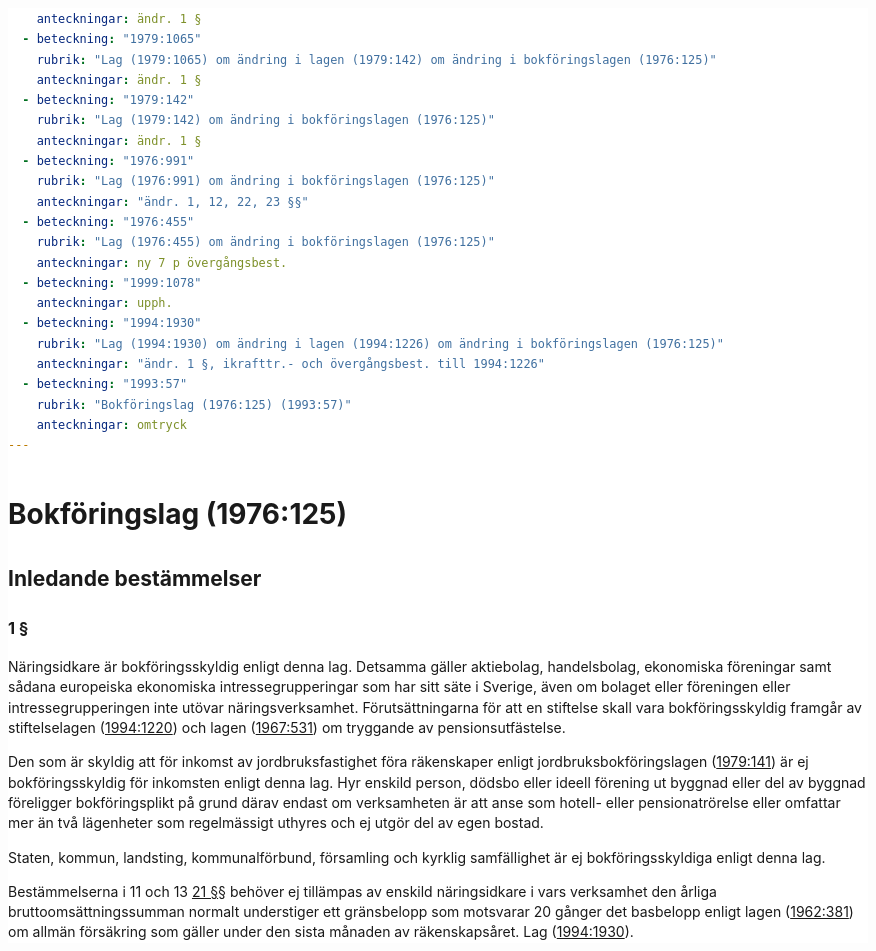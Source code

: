 ```yaml
    anteckningar: ändr. 1 §
  - beteckning: "1979:1065"
    rubrik: "Lag (1979:1065) om ändring i lagen (1979:142) om ändring i bokföringslagen (1976:125)"
    anteckningar: ändr. 1 §
  - beteckning: "1979:142"
    rubrik: "Lag (1979:142) om ändring i bokföringslagen (1976:125)"
    anteckningar: ändr. 1 §
  - beteckning: "1976:991"
    rubrik: "Lag (1976:991) om ändring i bokföringslagen (1976:125)"
    anteckningar: "ändr. 1, 12, 22, 23 §§"
  - beteckning: "1976:455"
    rubrik: "Lag (1976:455) om ändring i bokföringslagen (1976:125)"
    anteckningar: ny 7 p övergångsbest.
  - beteckning: "1999:1078"
    anteckningar: upph.
  - beteckning: "1994:1930"
    rubrik: "Lag (1994:1930) om ändring i lagen (1994:1226) om ändring i bokföringslagen (1976:125)"
    anteckningar: "ändr. 1 §, ikrafttr.- och övergångsbest. till 1994:1226"
  - beteckning: "1993:57"
    rubrik: "Bokföringslag (1976:125) (1993:57)"
    anteckningar: omtryck
---
```


# Bokföringslag (1976:125)

## Inledande bestämmelser

### 1 §

Näringsidkare är bokföringsskyldig enligt denna lag. Detsamma gäller aktiebolag, handelsbolag, ekonomiska föreningar samt sådana europeiska ekonomiska intressegrupperingar som har sitt säte i Sverige, även om bolaget eller föreningen eller intressegrupperingen inte utövar näringsverksamhet. Förutsättningarna för att en stiftelse skall vara bokföringsskyldig framgår av stiftelselagen ([1994:1220](https://selex.se/eli/sfs/1994/1220)) och lagen ([1967:531](https://selex.se/eli/sfs/1967/531)) om tryggande av pensionsutfästelse.

Den som är skyldig att för inkomst av jordbruksfastighet föra räkenskaper enligt jordbruksbokföringslagen ([1979:141](https://selex.se/eli/sfs/1979/141)) är ej bokföringsskyldig för inkomsten enligt denna lag. Hyr enskild person, dödsbo eller ideell förening ut byggnad eller del av byggnad föreligger bokföringsplikt på grund därav endast om verksamheten är att anse som hotell- eller pensionatrörelse eller omfattar mer än två lägenheter som regelmässigt uthyres och ej utgör del av egen bostad.

Staten, kommun, landsting, kommunalförbund, församling och kyrklig samfällighet är ej bokföringsskyldiga enligt denna lag.

Bestämmelserna i 11 och 13 [21 §](#21)§ behöver ej tillämpas av enskild näringsidkare i vars verksamhet den årliga bruttoomsättningssumman normalt understiger ett gränsbelopp som motsvarar 20 gånger det basbelopp enligt lagen ([1962:381](https://selex.se/eli/sfs/1962/381)) om allmän försäkring som gäller under den sista månaden av räkenskapsåret. Lag ([1994:1930](https://selex.se/eli/sfs/1994/1930)).
